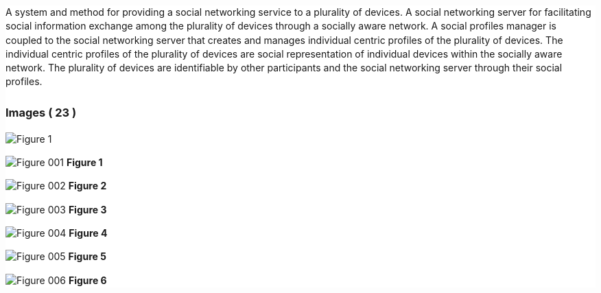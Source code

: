 A system and method for providing a social networking service to a plurality of devices. A social networking server for facilitating social information exchange among the plurality of devices through a socially aware network. A social profiles manager is coupled to the social networking server that creates and manages individual centric profiles of the plurality of devices. The individual centric profiles of the plurality of devices are social representation of individual devices within the socially aware network. The plurality of devices are identifiable by other participants and the social networking server through their social profiles.

### Images ( **23** )

<div class="center-elements">

<div id="fig1">

![Figure 1](/images/patents/us10320735b2-image-1.png)

</div>

<div id="fig1">

![Figure 001](/images/patents/us10320735b2-image-001.png)
**Figure 1**

</div>

<div id="fig2">

![Figure 002](/images/patents/us10320735b2-image-002.png)
**Figure 2**

</div>

<div id="fig3">

![Figure 003](/images/patents/us10320735b2-image-003.png)
**Figure 3**

</div>

<div id="fig4">

![Figure 004](/images/patents/us10320735b2-image-004.png)
**Figure 4**

</div>

<div id="fig5">

![Figure 005](/images/patents/us10320735b2-image-005.png)
**Figure 5**

</div>

<div id="fig6">

![Figure 006](/images/patents/us10320735b2-image-006.png)
**Figure 6**
